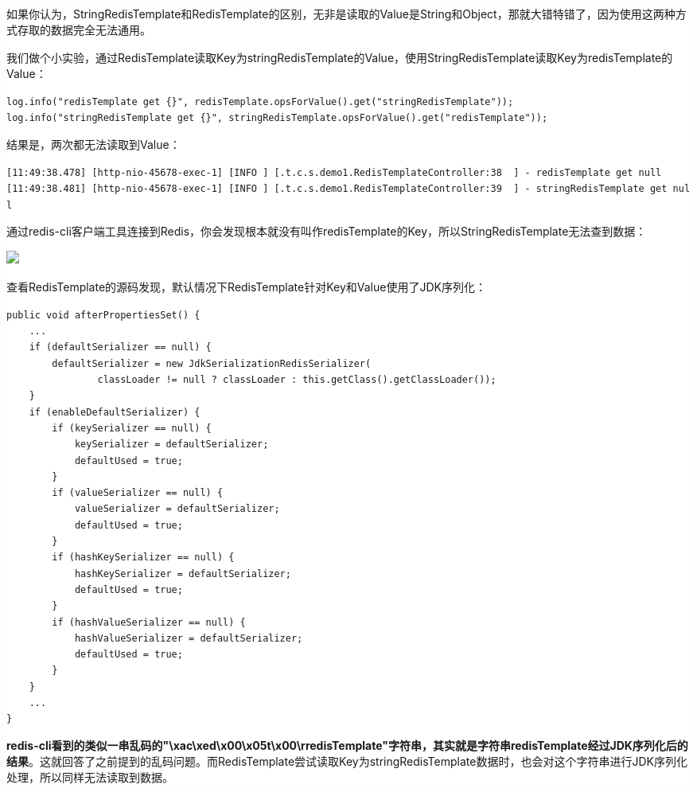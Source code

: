 如果你认为，StringRedisTemplate和RedisTemplate的区别，无非是读取的Value是String和Object，那就大错特错了，因为使用这两种方式存取的数据完全无法通用。

我们做个小实验，通过RedisTemplate读取Key为stringRedisTemplate的Value，使用StringRedisTemplate读取Key为redisTemplate的Value：

```
log.info("redisTemplate get {}", redisTemplate.opsForValue().get("stringRedisTemplate"));
log.info("stringRedisTemplate get {}", stringRedisTemplate.opsForValue().get("redisTemplate"));
```

结果是，两次都无法读取到Value：

```
[11:49:38.478] [http-nio-45678-exec-1] [INFO ] [.t.c.s.demo1.RedisTemplateController:38  ] - redisTemplate get null
[11:49:38.481] [http-nio-45678-exec-1] [INFO ] [.t.c.s.demo1.RedisTemplateController:39  ] - stringRedisTemplate get null
```

通过redis-cli客户端工具连接到Redis，你会发现根本就没有叫作redisTemplate的Key，所以StringRedisTemplate无法查到数据：

![](<https://static001.geekbang.org/resource/image/0a/35/0a86608821f52833e3ffaecb69945635.png?wh=670*120>)

查看RedisTemplate的源码发现，默认情况下RedisTemplate针对Key和Value使用了JDK序列化：

```
public void afterPropertiesSet() {
	...
	if (defaultSerializer == null) {
		defaultSerializer = new JdkSerializationRedisSerializer(
				classLoader != null ? classLoader : this.getClass().getClassLoader());
	}
	if (enableDefaultSerializer) {
		if (keySerializer == null) {
			keySerializer = defaultSerializer;
			defaultUsed = true;
		}
		if (valueSerializer == null) {
			valueSerializer = defaultSerializer;
			defaultUsed = true;
		}
		if (hashKeySerializer == null) {
			hashKeySerializer = defaultSerializer;
			defaultUsed = true;
		}
		if (hashValueSerializer == null) {
			hashValueSerializer = defaultSerializer;
			defaultUsed = true;
		}
	}
	...
}
```

**redis-cli看到的类似一串乱码的"\xac\xed\x00\x05t\x00\rredisTemplate"字符串，其实就是字符串redisTemplate经过JDK序列化后的结果**。这就回答了之前提到的乱码问题。而RedisTemplate尝试读取Key为stringRedisTemplate数据时，也会对这个字符串进行JDK序列化处理，所以同样无法读取到数据。
